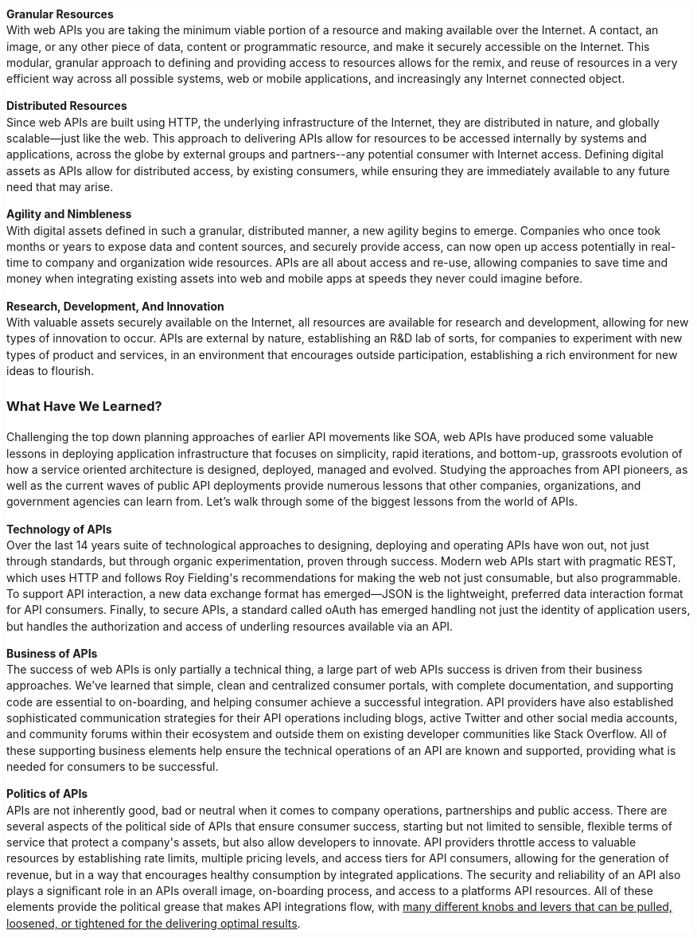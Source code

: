 <p><strong>Granular Resources</strong><br /> With web APIs you are taking the minimum viable portion of a resource and making available over the Internet. A contact, an image, or any other piece of data, content or programmatic resource, and make it securely accessible on the Internet. This modular, granular approach to defining and providing access to resources allows for the remix, and reuse of resources in a very efficient way across all possible systems, web or mobile applications, and increasingly any Internet connected object.</p>
<p><strong>Distributed Resources</strong><br /> Since web APIs are built using HTTP, the underlying infrastructure of the Internet, they are distributed in nature, and globally scalable&mdash;just like the web. This approach to delivering APIs allow for resources to be accessed internally by systems and applications, across the globe by external groups and partners--any potential consumer with Internet access. Defining digital assets as APIs allow for distributed access, by existing consumers, while ensuring they are immediately available to any future need that may arise.</p>
<p><strong>Agility and Nimbleness</strong><br /> With digital assets defined in such a granular, distributed manner, a new agility begins to emerge. Companies who once took months or years to expose data and content sources, and securely provide access, can now open up access potentially in real-time to company and organization wide resources. APIs are all about access and re-use, allowing companies to save time and money when integrating existing assets into web and mobile apps at speeds they never could imagine before.</p>
<p><strong>Research, Development, And Innovation</strong><br /> With valuable assets securely available on the Internet, all resources are available for research and development, allowing for new types of innovation to occur. APIs are external by nature, establishing an R&amp;D lab of sorts, for companies to experiment with new types of product and services, in an environment that encourages outside participation, establishing a rich environment for new ideas to flourish.</p>
<h3>What Have We Learned?</h3>
<p><img src="https://s3.amazonaws.com/kinlane-productions/bw-icons/bw-question-mark.png" alt="" width="150" align="right" /></p>
<p>Challenging the top down planning approaches of earlier API movements like SOA, web APIs have produced some valuable lessons in deploying application infrastructure that focuses on simplicity, rapid iterations, and bottom-up, grassroots evolution of how a service oriented architecture is designed, deployed, managed and evolved.  Studying the approaches from API pioneers, as well as the current waves of public API deployments provide numerous lessons that other companies, organizations, and government agencies can learn from. Let&rsquo;s walk through some of the biggest lessons from the world of APIs.</p>
<p><strong>Technology of APIs</strong><br /> Over the last 14 years suite of technological approaches to designing, deploying and operating APIs have won out, not just through standards, but through organic experimentation, proven through success. Modern web APIs start with pragmatic REST, which uses HTTP and follows Roy Fielding's recommendations for making the web not just consumable, but also programmable. To support API interaction, a new data exchange format has emerged&mdash;JSON is the lightweight, preferred data interaction format for API consumers. Finally, to secure APIs, a standard called oAuth has emerged handling not just the identity of application users, but handles the authorization and access of underling resources available via an API.</p>
<p><strong>Business of APIs</strong><br /> The success of web APIs is only partially a technical thing, a large part of web APIs success is driven from their business approaches. We&rsquo;ve learned that simple, clean and centralized consumer portals, with complete documentation, and supporting code are essential to on-boarding, and helping consumer achieve a successful integration. API providers have also established sophisticated communication strategies for their API operations including blogs, active Twitter and other social media accounts, and community forums within their ecosystem and outside them on existing developer communities like Stack Overflow. All of these supporting business elements help ensure the technical operations of an API are known and supported, providing what is needed for consumers to be successful.</p>
<p><strong>Politics of APIs</strong><br /> APIs are not inherently good, bad or neutral when it comes to company operations, partnerships and public access. There are several aspects of the political side of APIs that ensure consumer success, starting but not limited to sensible, flexible terms of service that protect a company's assets, but also allow developers to innovate. API providers throttle access to valuable resources by establishing rate limits, multiple pricing levels, and access tiers for API consumers, allowing for the generation of revenue, but in a way that encourages healthy consumption by integrated applications. The security and reliability of an API also plays a significant role in an APIs overall image, on-boarding process, and access to a platforms API resources. All of these elements provide the political grease that makes API integrations flow, with <a href="http://apievangelist.com/2014/04/10/the-levers-dials-and-switches-for-your-participation-in-the-api-economy/">many different knobs and levers that can be pulled, loosened, or tightened for the delivering optimal results</a>.</p>